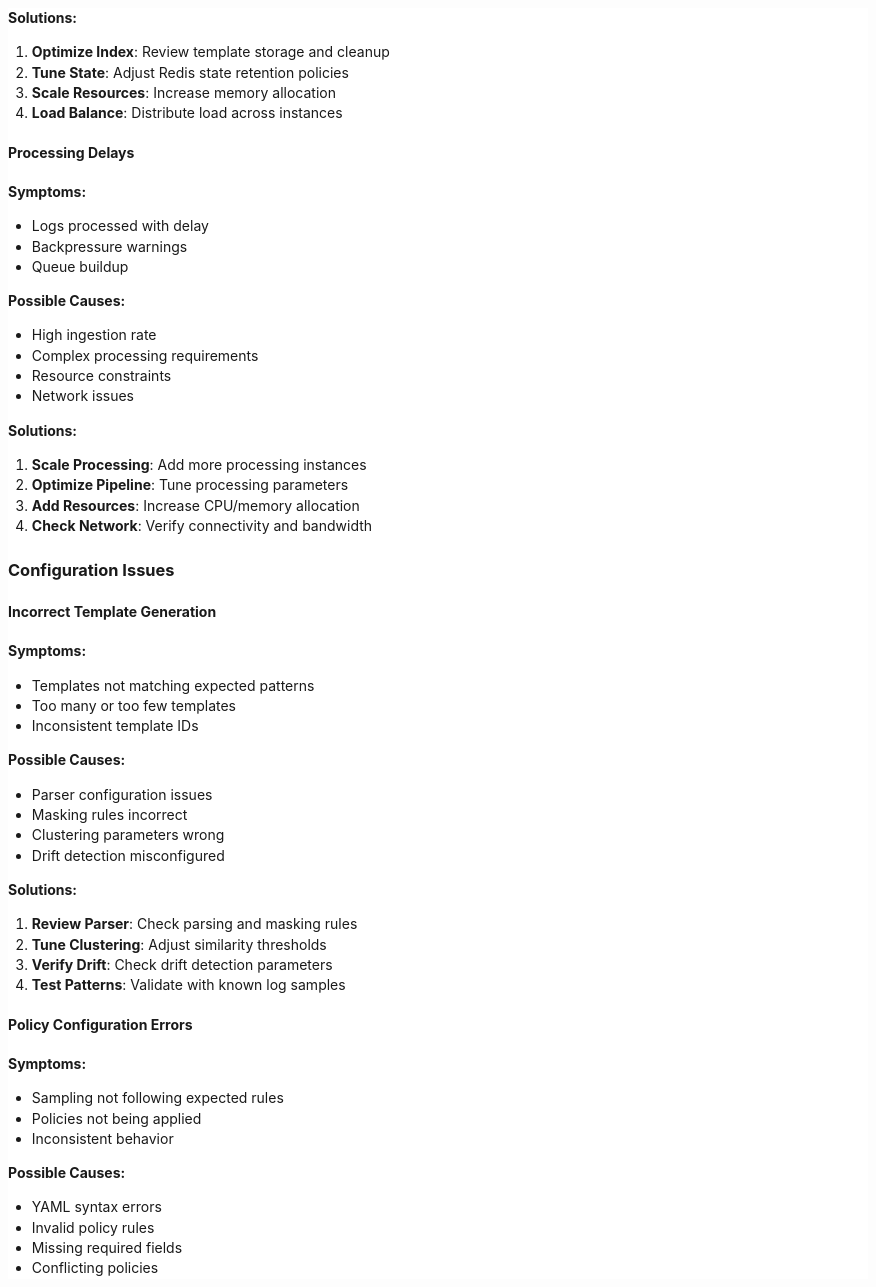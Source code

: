 **Solutions:**
1. **Optimize Index**: Review template storage and cleanup
2. **Tune State**: Adjust Redis state retention policies
3. **Scale Resources**: Increase memory allocation
4. **Load Balance**: Distribute load across instances

#### Processing Delays

**Symptoms:**
- Logs processed with delay
- Backpressure warnings
- Queue buildup

**Possible Causes:**
- High ingestion rate
- Complex processing requirements
- Resource constraints
- Network issues

**Solutions:**
1. **Scale Processing**: Add more processing instances
2. **Optimize Pipeline**: Tune processing parameters
3. **Add Resources**: Increase CPU/memory allocation
4. **Check Network**: Verify connectivity and bandwidth

### Configuration Issues

#### Incorrect Template Generation

**Symptoms:**
- Templates not matching expected patterns
- Too many or too few templates
- Inconsistent template IDs

**Possible Causes:**
- Parser configuration issues
- Masking rules incorrect
- Clustering parameters wrong
- Drift detection misconfigured

**Solutions:**
1. **Review Parser**: Check parsing and masking rules
2. **Tune Clustering**: Adjust similarity thresholds
3. **Verify Drift**: Check drift detection parameters
4. **Test Patterns**: Validate with known log samples

#### Policy Configuration Errors

**Symptoms:**
- Sampling not following expected rules
- Policies not being applied
- Inconsistent behavior

**Possible Causes:**
- YAML syntax errors
- Invalid policy rules
- Missing required fields
- Conflicting policies

